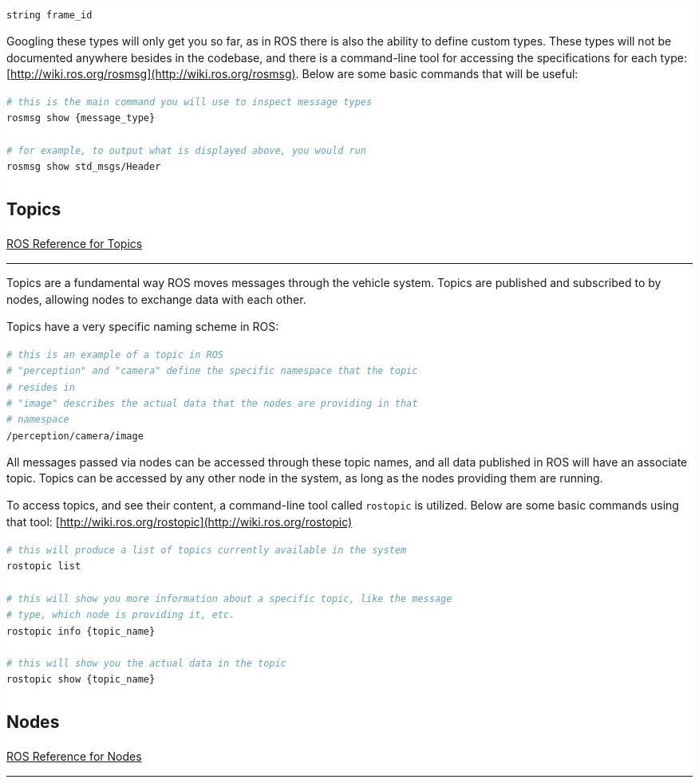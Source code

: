 ```bash
string frame_id
```

Googling these types will only get you so far, as in ROS there is also the ability to define custom types. These types will not be documented anywhere besides in the codebase, and there is a command-line tool for accessing the specifications for each type: [http://wiki.ros.org/rosmsg](http://wiki.ros.org/rosmsg). Below are some basic commands that will be useful:

```bash
# this is the main command you will use to inspect message types
rosmsg show {message_type}

# for example, to output what is displayed above, you would run
rosmsg show std_msgs/Header
```

## Topics
[ROS Reference for Topics](http://wiki.ros.org/Topics)

---

Topics are a fundamental way ROS moves messages through the vehicle system. Topics are published and subscribed to by nodes, allowing nodes to exchange data with each other. 

Topics have a very specific naming scheme in ROS:

```bash
# this is an example of a topic in ROS
# "perception" and "camera" define the specific namespace that the topic
# resides in
# "image" describes the actual data that the nodes are providing in that
# namespace
/perception/camera/image
```

All messages passed via nodes can be accessed through these topic names, and all data published in ROS will have an associate topic. Topics can be accessed by any other node in the system, as long as the nodes providing them are running.

To access topics, and see their content, a command-line tool called `rostopic` is utilized. Below are some basic commands using that tool: [http://wiki.ros.org/rostopic](http://wiki.ros.org/rostopic)

```bash
# this will produce a list of topics currently available in the system
rostopic list

# this will show you more information about a specific topic, like the message 
# type, which node is providing it, etc.
rostopic info {topic_name}

# this will show you the actual data in the topic
rostopic show {topic_name}
```

## Nodes
[ROS Reference for Nodes](http://wiki.ros.org/Nodes)

---